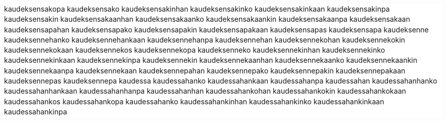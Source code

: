 kaudeksensakopa
kaudeksensako
kaudeksensakinhan
kaudeksensakinko
kaudeksensakinkaan
kaudeksensakinpa
kaudeksensakin
kaudeksensakaanhan
kaudeksensakaanko
kaudeksensakaankin
kaudeksensakaanpa
kaudeksensakaan
kaudeksensapahan
kaudeksensapako
kaudeksensapakin
kaudeksensapakaan
kaudeksensapas
kaudeksensapa
kaudeksenne
kaudeksennehanko
kaudeksennehankaan
kaudeksennehanpa
kaudeksennehan
kaudeksennekohan
kaudeksennekokin
kaudeksennekokaan
kaudeksennekos
kaudeksennekopa
kaudeksenneko
kaudeksennekinhan
kaudeksennekinko
kaudeksennekinkaan
kaudeksennekinpa
kaudeksennekin
kaudeksennekaanhan
kaudeksennekaanko
kaudeksennekaankin
kaudeksennekaanpa
kaudeksennekaan
kaudeksennepahan
kaudeksennepako
kaudeksennepakin
kaudeksennepakaan
kaudeksennepas
kaudeksennepa
kaudessa
kaudessahanko
kaudessahankaan
kaudessahanpa
kaudessahan
kaudessahanhanko
kaudessahanhankaan
kaudessahanhanpa
kaudessahanhan
kaudessahankohan
kaudessahankokin
kaudessahankokaan
kaudessahankos
kaudessahankopa
kaudessahanko
kaudessahankinhan
kaudessahankinko
kaudessahankinkaan
kaudessahankinpa